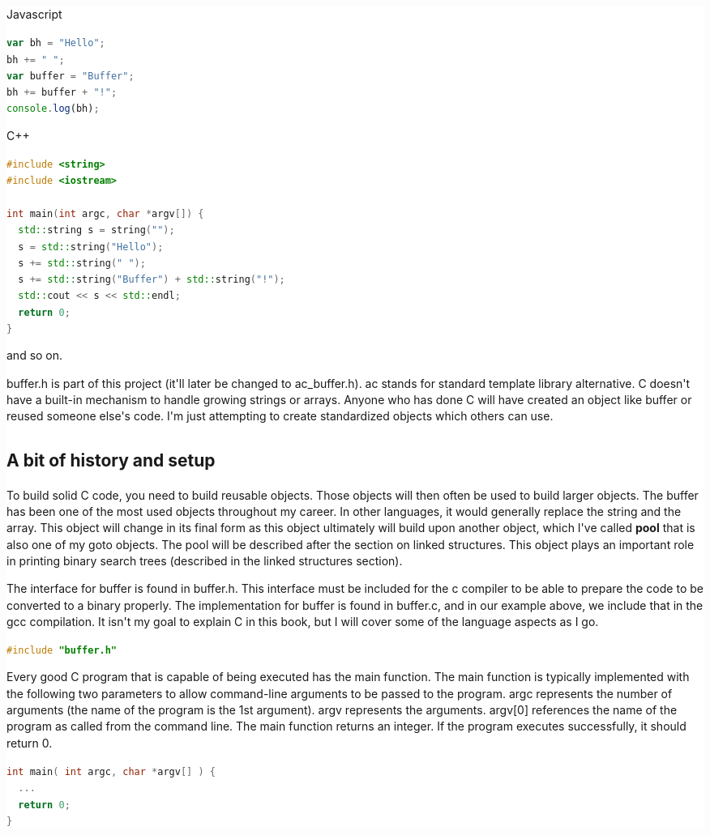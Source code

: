 Javascript
```javascript
var bh = "Hello";
bh += " ";
var buffer = "Buffer";
bh += buffer + "!";
console.log(bh);
```

C++
```c++
#include <string>
#include <iostream>

int main(int argc, char *argv[]) {
  std::string s = string("");
  s = std::string("Hello");
  s += std::string(" ");
  s += std::string("Buffer") + std::string("!");
  std::cout << s << std::endl;
  return 0;
}
```

and so on.

buffer.h is part of this project (it'll later be changed to ac_buffer.h).  ac stands for standard template library alternative.  C doesn't have a built-in mechanism to handle growing strings or arrays.  Anyone who has done C will have created an object like buffer or reused someone else's code.  I'm just attempting to create standardized objects which others can use.

## A bit of history and setup

To build solid C code, you need to build reusable objects.  Those objects will then often be used to build larger objects.  The buffer has been one of the most used objects throughout my career.  In other languages, it would generally replace the string and the array.  This object will change in its final form as this object ultimately will build upon another object, which I've called <b>pool</b> that is also one of my goto objects.  The pool will be described after the section on linked structures.  This object plays an important role in printing binary search trees (described in the linked structures section).  

The interface for buffer is found in buffer.h.  This interface must be included for the c compiler to be able to prepare the code to be converted to a binary properly.  The implementation for buffer is found in buffer.c, and in our example above, we include that in the gcc compilation.  It isn't my goal to explain C in this book, but I will cover some of the language aspects as I go.

```c
#include "buffer.h"
```

Every good C program that is capable of being executed has the main function.  The main function is typically implemented with the following two parameters to allow command-line arguments to be passed to the program.  argc represents the number of arguments (the name of the program is the 1st argument).  argv represents the arguments.  argv[0] references the name of the program as called from the command line.  The main function returns an integer.  If the program executes successfully, it should return 0.
```c
int main( int argc, char *argv[] ) {
  ...
  return 0;
}
```
